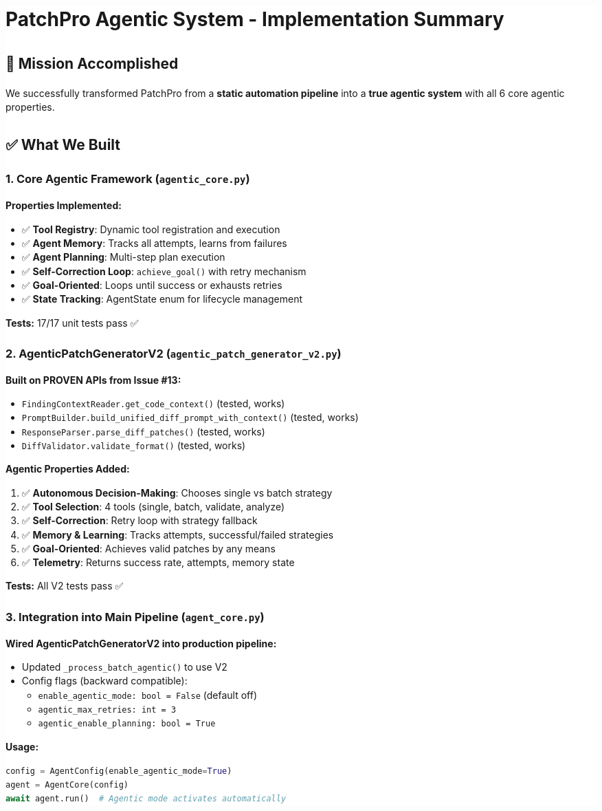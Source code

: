 # PatchPro Agentic System - Implementation Summary

## 🎯 Mission Accomplished

We successfully transformed PatchPro from a **static automation pipeline** into a **true agentic system** with all 6 core agentic properties.

## ✅ What We Built

### 1. Core Agentic Framework (`agentic_core.py`)

**Properties Implemented:**
- ✅ **Tool Registry**: Dynamic tool registration and execution
- ✅ **Agent Memory**: Tracks all attempts, learns from failures
- ✅ **Agent Planning**: Multi-step plan execution  
- ✅ **Self-Correction Loop**: `achieve_goal()` with retry mechanism
- ✅ **Goal-Oriented**: Loops until success or exhausts retries
- ✅ **State Tracking**: AgentState enum for lifecycle management

**Tests:** 17/17 unit tests pass ✅

### 2. AgenticPatchGeneratorV2 (`agentic_patch_generator_v2.py`)

**Built on PROVEN APIs from Issue #13:**
- `FindingContextReader.get_code_context()` (tested, works)
- `PromptBuilder.build_unified_diff_prompt_with_context()` (tested, works)
- `ResponseParser.parse_diff_patches()` (tested, works)
- `DiffValidator.validate_format()` (tested, works)

**Agentic Properties Added:**
1. ✅ **Autonomous Decision-Making**: Chooses single vs batch strategy
2. ✅ **Tool Selection**: 4 tools (single, batch, validate, analyze)
3. ✅ **Self-Correction**: Retry loop with strategy fallback
4. ✅ **Memory & Learning**: Tracks attempts, successful/failed strategies
5. ✅ **Goal-Oriented**: Achieves valid patches by any means
6. ✅ **Telemetry**: Returns success rate, attempts, memory state

**Tests:** All V2 tests pass ✅

### 3. Integration into Main Pipeline (`agent_core.py`)

**Wired AgenticPatchGeneratorV2 into production pipeline:**
- Updated `_process_batch_agentic()` to use V2
- Config flags (backward compatible):
  - `enable_agentic_mode: bool = False` (default off)
  - `agentic_max_retries: int = 3`
  - `agentic_enable_planning: bool = True`

**Usage:**
```python
config = AgentConfig(enable_agentic_mode=True)
agent = AgentCore(config)
await agent.run()  # Agentic mode activates automatically
```
